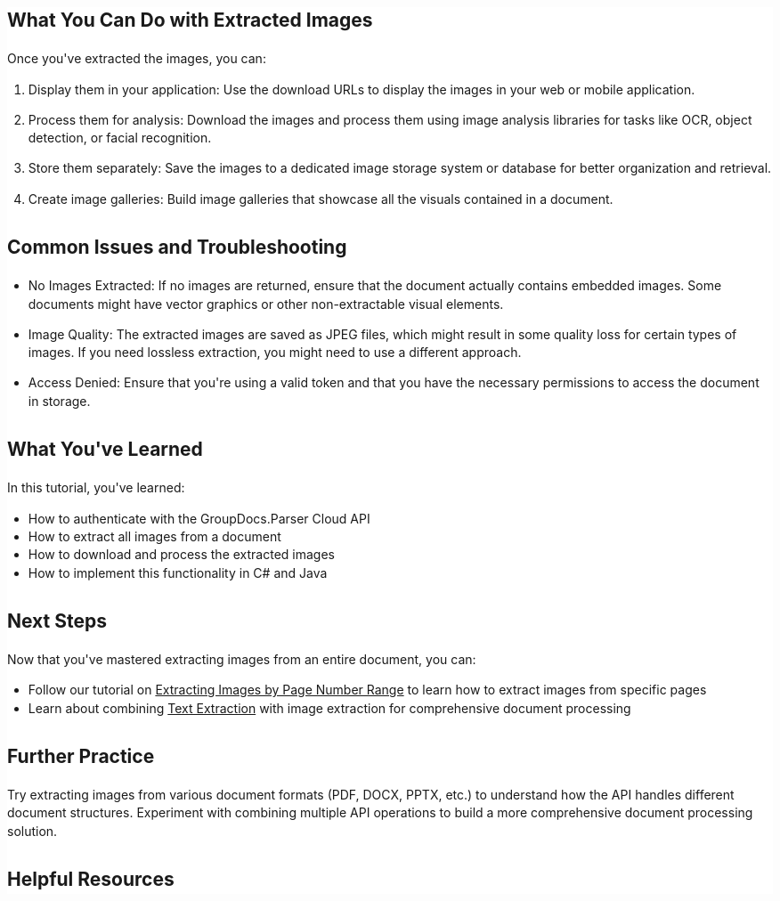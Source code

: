 ## What You Can Do with Extracted Images

Once you've extracted the images, you can:

1. Display them in your application: Use the download URLs to display the images in your web or mobile application.

2. Process them for analysis: Download the images and process them using image analysis libraries for tasks like OCR, object detection, or facial recognition.

3. Store them separately: Save the images to a dedicated image storage system or database for better organization and retrieval.

4. Create image galleries: Build image galleries that showcase all the visuals contained in a document.

## Common Issues and Troubleshooting

- No Images Extracted: If no images are returned, ensure that the document actually contains embedded images. Some documents might have vector graphics or other non-extractable visual elements.

- Image Quality: The extracted images are saved as JPEG files, which might result in some quality loss for certain types of images. If you need lossless extraction, you might need to use a different approach.

- Access Denied: Ensure that you're using a valid token and that you have the necessary permissions to access the document in storage.

## What You've Learned

In this tutorial, you've learned:
- How to authenticate with the GroupDocs.Parser Cloud API
- How to extract all images from a document
- How to download and process the extracted images
- How to implement this functionality in C# and Java

## Next Steps

Now that you've mastered extracting images from an entire document, you can:
- Follow our tutorial on [Extracting Images by Page Number Range](/parse-operations/extract-images-page-number-range/) to learn how to extract images from specific pages
- Learn about combining [Text Extraction](/parse-operations/extract-images-whole-document) with image extraction for comprehensive document processing

## Further Practice

Try extracting images from various document formats (PDF, DOCX, PPTX, etc.) to understand how the API handles different document structures. Experiment with combining multiple API operations to build a more comprehensive document processing solution.

## Helpful Resources
